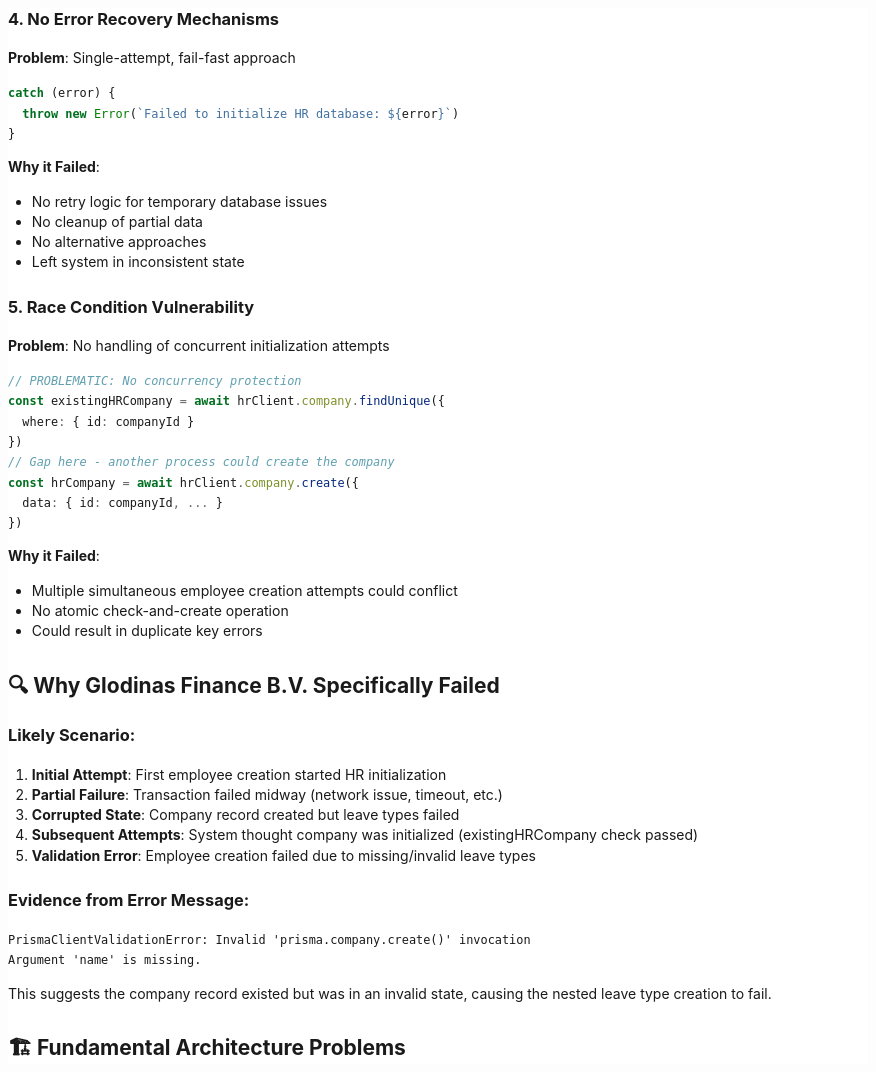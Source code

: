 ### **4. No Error Recovery Mechanisms**
**Problem**: Single-attempt, fail-fast approach
```typescript
catch (error) {
  throw new Error(`Failed to initialize HR database: ${error}`)
}
```

**Why it Failed**:
- No retry logic for temporary database issues
- No cleanup of partial data
- No alternative approaches
- Left system in inconsistent state

### **5. Race Condition Vulnerability**
**Problem**: No handling of concurrent initialization attempts
```typescript
// PROBLEMATIC: No concurrency protection
const existingHRCompany = await hrClient.company.findUnique({
  where: { id: companyId }
})
// Gap here - another process could create the company
const hrCompany = await hrClient.company.create({
  data: { id: companyId, ... }
})
```

**Why it Failed**:
- Multiple simultaneous employee creation attempts could conflict
- No atomic check-and-create operation
- Could result in duplicate key errors

## 🔍 **Why Glodinas Finance B.V. Specifically Failed**

### **Likely Scenario:**
1. **Initial Attempt**: First employee creation started HR initialization
2. **Partial Failure**: Transaction failed midway (network issue, timeout, etc.)
3. **Corrupted State**: Company record created but leave types failed
4. **Subsequent Attempts**: System thought company was initialized (existingHRCompany check passed)
5. **Validation Error**: Employee creation failed due to missing/invalid leave types

### **Evidence from Error Message:**
```
PrismaClientValidationError: Invalid 'prisma.company.create()' invocation
Argument 'name' is missing.
```

This suggests the company record existed but was in an invalid state, causing the nested leave type creation to fail.

## 🏗️ **Fundamental Architecture Problems**
